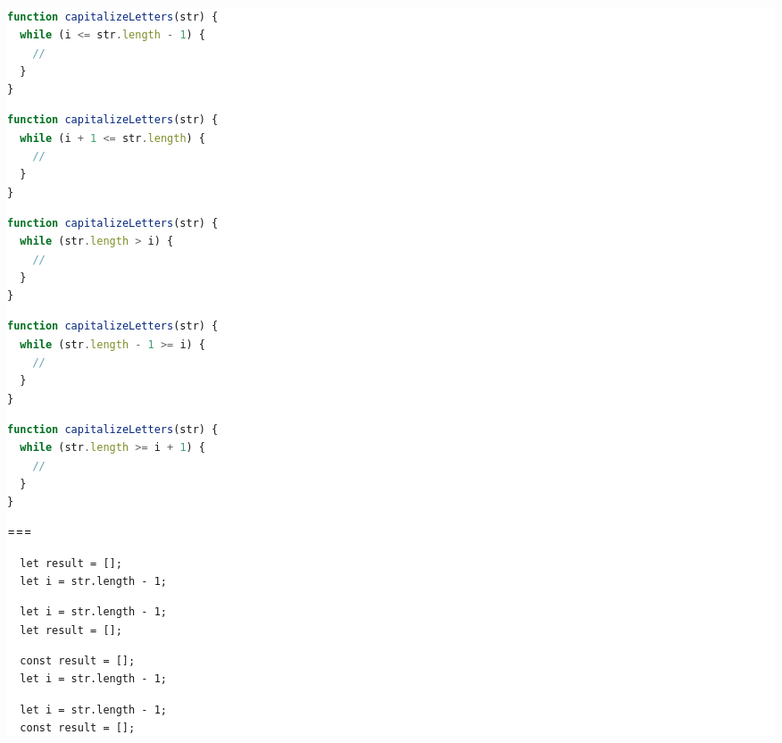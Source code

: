 ```js
function capitalizeLetters(str) {
  while (i <= str.length - 1) {
    //
  }
}
```

```js
function capitalizeLetters(str) {
  while (i + 1 <= str.length) {
    //
  }
}
```

```js
function capitalizeLetters(str) {
  while (str.length > i) {
    //
  }
}
```

```js
function capitalizeLetters(str) {
  while (str.length - 1 >= i) {
    //
  }
}
```

```js
function capitalizeLetters(str) {
  while (str.length >= i + 1) {
    //
  }
}
```

===

```initial
  let result = [];
  let i = str.length - 1;
```

```initial
  let i = str.length - 1;
  let result = [];
```

```initial
  const result = [];
  let i = str.length - 1;
```

```initial
  let i = str.length - 1;
  const result = [];
```
